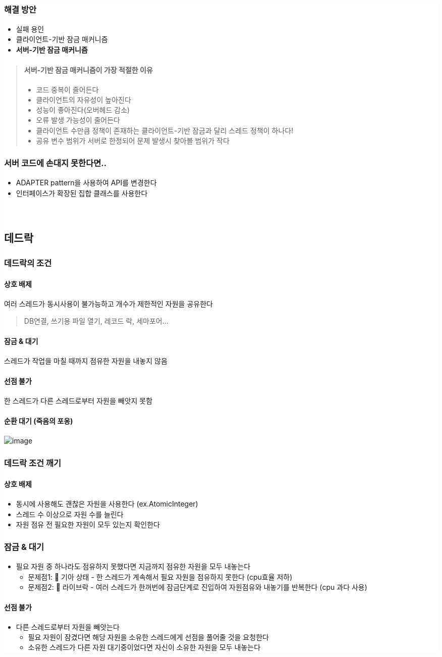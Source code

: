 ### 해결 방안
* 실패 용인
* 클라이언트-기반 잠금 매커니즘
* **서버-기반 잠금 매커니즘**

>#### 서버-기반 잠금 매커니즘이 가장 적절한 이유
>* 코드 중복이 줄어든다
>* 클라이언트의 자유성이 높아진다
>* 성능이 좋아진다(오버헤드 감소)
>* 오류 발생 가능성이 줄어든다
>* 클라이언트 수만큼 정책이 존재하는 클라이언트-기반 잠금과 달리 스레드 정책이 하나다!
>* 공유 변수 범위가 서버로 한정되어 문제 발생시 찾아볼 범위가 작다

### 서버 코드에 손대지 못한다면..
* ADAPTER pattern을 사용하여 API를 변경한다
* 인터페이스가 확장된 집합 클래스를 사용한다

<br/>

## 데드락
### 데드락의 조건
#### 상호 배제
여러 스레드가 동시사용이 불가능하고 개수가 제한적인 자원을 공유한다
>DB연결, 쓰기용 파일 열기, 레코드 락, 세마포어...

#### 잠금 & 대기
스레드가 작업을 마칠 때까지 점유한 자원을 내놓지 않음

#### 선점 불가
한 스레드가 다른 스레드로부터 자원을 빼앗지 못함

#### 순환 대기 (죽음의 포옹)
![image](https://user-images.githubusercontent.com/62527898/186098948-afef2379-b7a9-4b12-a1da-8403be52b5f6.png)


### 데드락 조건 깨기
#### 상호 배제
* 동시에 사용해도 괜찮은 자원을 사용한다 (ex.AtomicInteger)
* 스레드 수 이상으로 자원 수를 늘린다
* 자원 점유 전 필요한 자원이 모두 있는지 확인한다

### 잠금 & 대기
* 필요 자원 중 하나라도 점유하지 못했다면 지금까지 점유한 자원을 모두 내놓는다
  * 문제점1: 👅 기아 상태 - 한 스레드가 계속해서 필요 자원을 점유하지 못한다 (cpu효율 저하)
  * 문제점2: 💫 라이브락 - 여러 스레드가 한꺼번에 잠금단계로 진입하여 자원점유와 내놓기를 반복한다 (cpu 과다 사용)

#### 선점 불가
* 다른 스레드로부터 자원을 빼앗는다
  * 필요 자원이 잠겼다면 해당 자원을 소유한 스레드에게 선점을 풀어줄 것을 요청한다
  * 소유한 스레드가 다른 자원 대기중이었다면 자신이 소유한 자원을 모두 내놓는다
